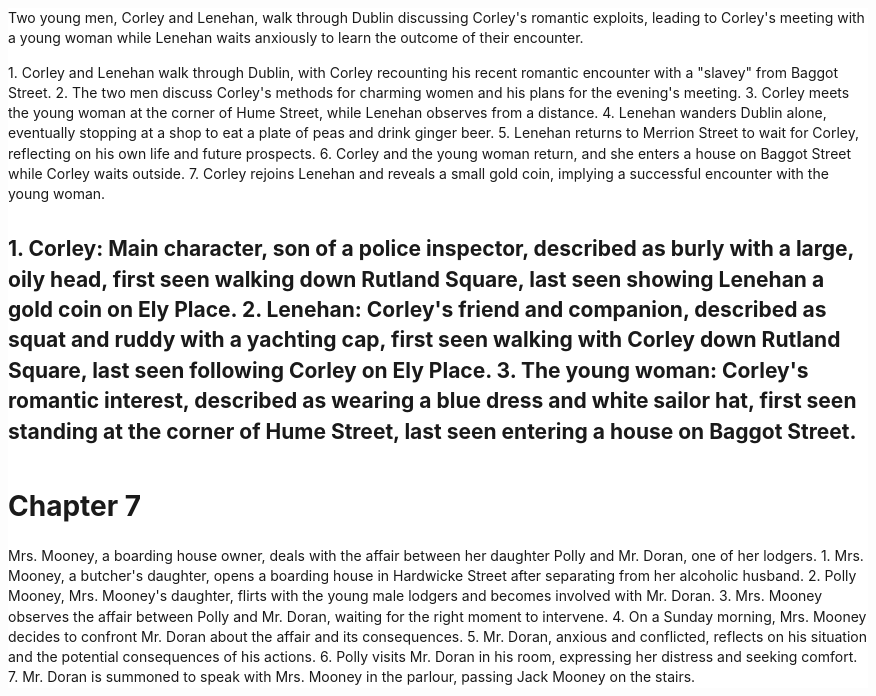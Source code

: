 Two young men, Corley and Lenehan, walk through Dublin discussing Corley's romantic exploits, leading to Corley's meeting with a young woman while Lenehan waits anxiously to learn the outcome of their encounter.
</synopsis>

<events>
1. Corley and Lenehan walk through Dublin, with Corley recounting his recent romantic encounter with a "slavey" from Baggot Street.
2. The two men discuss Corley's methods for charming women and his plans for the evening's meeting.
3. Corley meets the young woman at the corner of Hume Street, while Lenehan observes from a distance.
4. Lenehan wanders Dublin alone, eventually stopping at a shop to eat a plate of peas and drink ginger beer.
5. Lenehan returns to Merrion Street to wait for Corley, reflecting on his own life and future prospects.
6. Corley and the young woman return, and she enters a house on Baggot Street while Corley waits outside.
7. Corley rejoins Lenehan and reveals a small gold coin, implying a successful encounter with the young woman.
</events>

<characters>1. Corley: Main character, son of a police inspector, described as burly with a large, oily head, first seen walking down Rutland Square, last seen showing Lenehan a gold coin on Ely Place.
2. Lenehan: Corley's friend and companion, described as squat and ruddy with a yachting cap, first seen walking with Corley down Rutland Square, last seen following Corley on Ely Place.
3. The young woman: Corley's romantic interest, described as wearing a blue dress and white sailor hat, first seen standing at the corner of Hume Street, last seen entering a house on Baggot Street.</characters>
----------------
# Chapter 7
<synopsis>
Mrs. Mooney, a boarding house owner, deals with the affair between her daughter Polly and Mr. Doran, one of her lodgers.
</synopsis>

<events>
1. Mrs. Mooney, a butcher's daughter, opens a boarding house in Hardwicke Street after separating from her alcoholic husband.
2. Polly Mooney, Mrs. Mooney's daughter, flirts with the young male lodgers and becomes involved with Mr. Doran.
3. Mrs. Mooney observes the affair between Polly and Mr. Doran, waiting for the right moment to intervene.
4. On a Sunday morning, Mrs. Mooney decides to confront Mr. Doran about the affair and its consequences.
5. Mr. Doran, anxious and conflicted, reflects on his situation and the potential consequences of his actions.
6. Polly visits Mr. Doran in his room, expressing her distress and seeking comfort.
7. Mr. Doran is summoned to speak with Mrs. Mooney in the parlour, passing Jack Mooney on the stairs.
</events>
